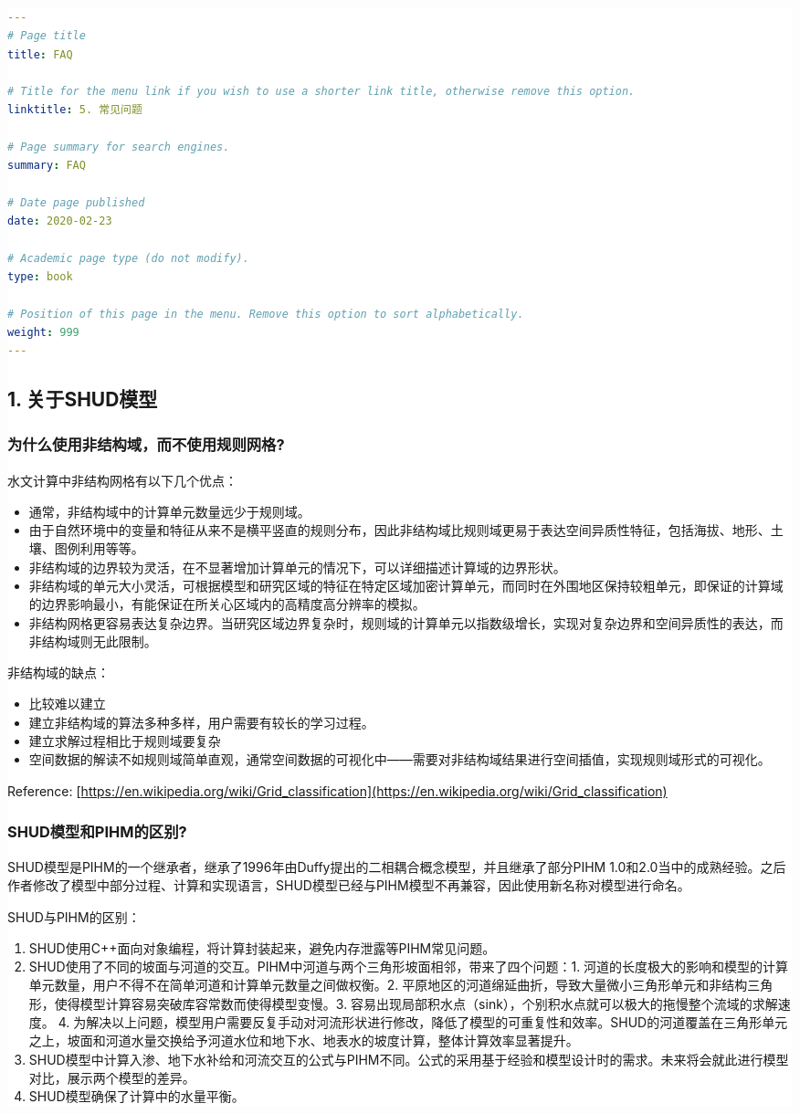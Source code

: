 ```yaml
---
# Page title
title: FAQ

# Title for the menu link if you wish to use a shorter link title, otherwise remove this option.
linktitle: 5. 常见问题

# Page summary for search engines.
summary: FAQ

# Date page published
date: 2020-02-23

# Academic page type (do not modify).
type: book

# Position of this page in the menu. Remove this option to sort alphabetically.
weight: 999
---
```




## 1. 关于SHUD模型
### 为什么使用非结构域，而不使用规则网格?

  水文计算中非结构网格有以下几个优点：

  - 通常，非结构域中的计算单元数量远少于规则域。
  - 由于自然环境中的变量和特征从来不是横平竖直的规则分布，因此非结构域比规则域更易于表达空间异质性特征，包括海拔、地形、土壤、图例利用等等。
  - 非结构域的边界较为灵活，在不显著增加计算单元的情况下，可以详细描述计算域的边界形状。
  - 非结构域的单元大小灵活，可根据模型和研究区域的特征在特定区域加密计算单元，而同时在外围地区保持较粗单元，即保证的计算域的边界影响最小，有能保证在所关心区域内的高精度高分辨率的模拟。
  - 非结构网格更容易表达复杂边界。当研究区域边界复杂时，规则域的计算单元以指数级增长，实现对复杂边界和空间异质性的表达，而非结构域则无此限制。

  非结构域的缺点：
  - 比较难以建立
  - 建立非结构域的算法多种多样，用户需要有较长的学习过程。
  - 建立求解过程相比于规则域要复杂
  - 空间数据的解读不如规则域简单直观，通常空间数据的可视化中——需要对非结构域结果进行空间插值，实现规则域形式的可视化。

  Reference: [https://en.wikipedia.org/wiki/Grid_classification](https://en.wikipedia.org/wiki/Grid_classification)

### SHUD模型和PIHM的区别?

SHUD模型是PIHM的一个继承者，继承了1996年由Duffy提出的二相耦合概念模型，并且继承了部分PIHM 1.0和2.0当中的成熟经验。之后作者修改了模型中部分过程、计算和实现语言，SHUD模型已经与PIHM模型不再兼容，因此使用新名称对模型进行命名。

SHUD与PIHM的区别：

1. SHUD使用C++面向对象编程，将计算封装起来，避免内存泄露等PIHM常见问题。
2. SHUD使用了不同的坡面与河道的交互。PIHM中河道与两个三角形坡面相邻，带来了四个问题：1. 河道的长度极大的影响和模型的计算单元数量，用户不得不在简单河道和计算单元数量之间做权衡。2. 平原地区的河道绵延曲折，导致大量微小三角形单元和非结构三角形，使得模型计算容易突破库容常数而使得模型变慢。3. 容易出现局部积水点（sink），个别积水点就可以极大的拖慢整个流域的求解速度。 4. 为解决以上问题，模型用户需要反复手动对河流形状进行修改，降低了模型的可重复性和效率。SHUD的河道覆盖在三角形单元之上，坡面和河道水量交换给予河道水位和地下水、地表水的坡度计算，整体计算效率显著提升。
3. SHUD模型中计算入渗、地下水补给和河流交互的公式与PIHM不同。公式的采用基于经验和模型设计时的需求。未来将会就此进行模型对比，展示两个模型的差异。
4. SHUD模型确保了计算中的水量平衡。
